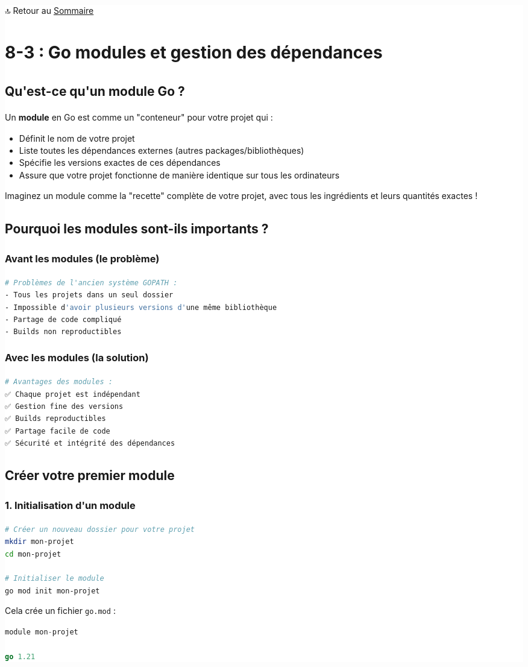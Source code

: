 🔝 Retour au [Sommaire](/SOMMAIRE.md)

# 8-3 : Go modules et gestion des dépendances

## Qu'est-ce qu'un module Go ?

Un **module** en Go est comme un "conteneur" pour votre projet qui :
- Définit le nom de votre projet
- Liste toutes les dépendances externes (autres packages/bibliothèques)
- Spécifie les versions exactes de ces dépendances
- Assure que votre projet fonctionne de manière identique sur tous les ordinateurs

Imaginez un module comme la "recette" complète de votre projet, avec tous les ingrédients et leurs quantités exactes !

## Pourquoi les modules sont-ils importants ?

### Avant les modules (le problème)
```bash
# Problèmes de l'ancien système GOPATH :
- Tous les projets dans un seul dossier
- Impossible d'avoir plusieurs versions d'une même bibliothèque
- Partage de code compliqué
- Builds non reproductibles
```

### Avec les modules (la solution)
```bash
# Avantages des modules :
✅ Chaque projet est indépendant
✅ Gestion fine des versions
✅ Builds reproductibles
✅ Partage facile de code
✅ Sécurité et intégrité des dépendances
```

## Créer votre premier module

### 1. Initialisation d'un module
```bash
# Créer un nouveau dossier pour votre projet
mkdir mon-projet
cd mon-projet

# Initialiser le module
go mod init mon-projet
```

Cela crée un fichier `go.mod` :
```go
module mon-projet

go 1.21
```
